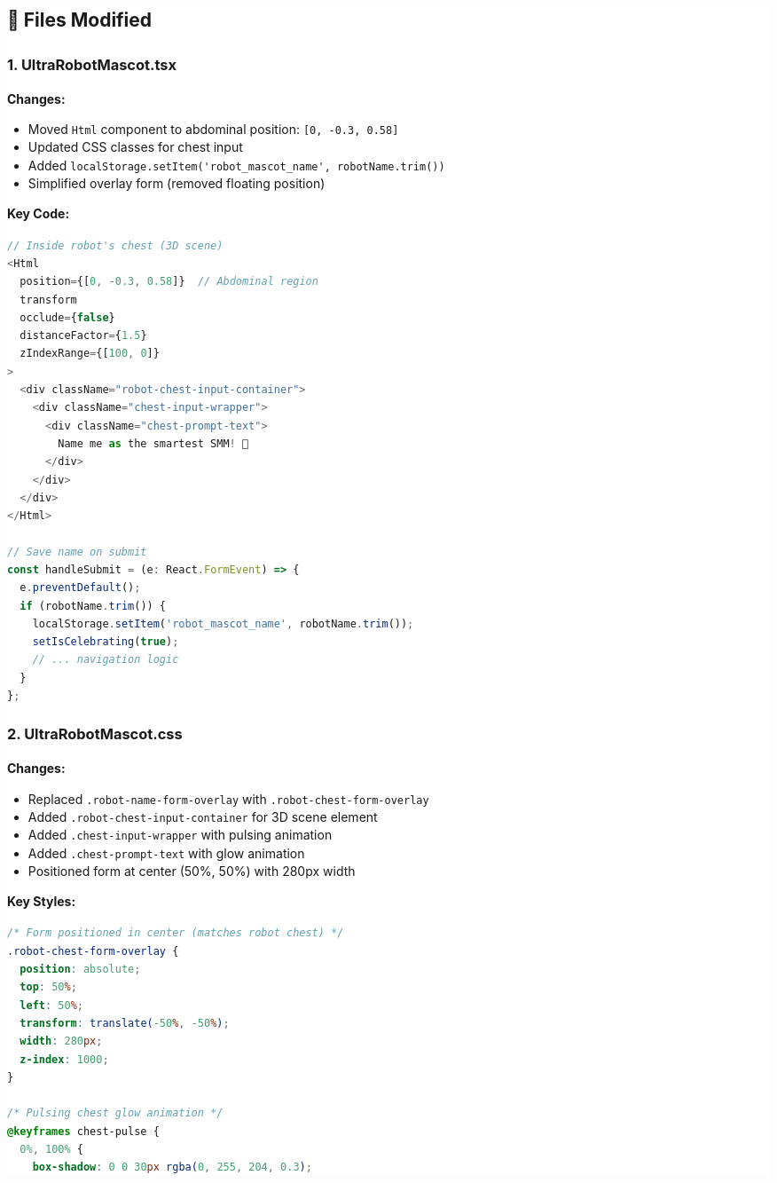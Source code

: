 
## 📁 Files Modified

### **1. UltraRobotMascot.tsx**
**Changes:**
- Moved `Html` component to abdominal position: `[0, -0.3, 0.58]`
- Updated CSS classes for chest input
- Added `localStorage.setItem('robot_mascot_name', robotName.trim())`
- Simplified overlay form (removed floating position)

**Key Code:**
```typescript
// Inside robot's chest (3D scene)
<Html
  position={[0, -0.3, 0.58]}  // Abdominal region
  transform
  occlude={false}
  distanceFactor={1.5}
  zIndexRange={[100, 0]}
>
  <div className="robot-chest-input-container">
    <div className="chest-input-wrapper">
      <div className="chest-prompt-text">
        Name me as the smartest SMM! 🚀
      </div>
    </div>
  </div>
</Html>

// Save name on submit
const handleSubmit = (e: React.FormEvent) => {
  e.preventDefault();
  if (robotName.trim()) {
    localStorage.setItem('robot_mascot_name', robotName.trim());
    setIsCelebrating(true);
    // ... navigation logic
  }
};
```

### **2. UltraRobotMascot.css**
**Changes:**
- Replaced `.robot-name-form-overlay` with `.robot-chest-form-overlay`
- Added `.robot-chest-input-container` for 3D scene element
- Added `.chest-input-wrapper` with pulsing animation
- Added `.chest-prompt-text` with glow animation
- Positioned form at center (50%, 50%) with 280px width

**Key Styles:**
```css
/* Form positioned in center (matches robot chest) */
.robot-chest-form-overlay {
  position: absolute;
  top: 50%;
  left: 50%;
  transform: translate(-50%, -50%);
  width: 280px;
  z-index: 1000;
}

/* Pulsing chest glow animation */
@keyframes chest-pulse {
  0%, 100% { 
    box-shadow: 0 0 30px rgba(0, 255, 204, 0.3);
```